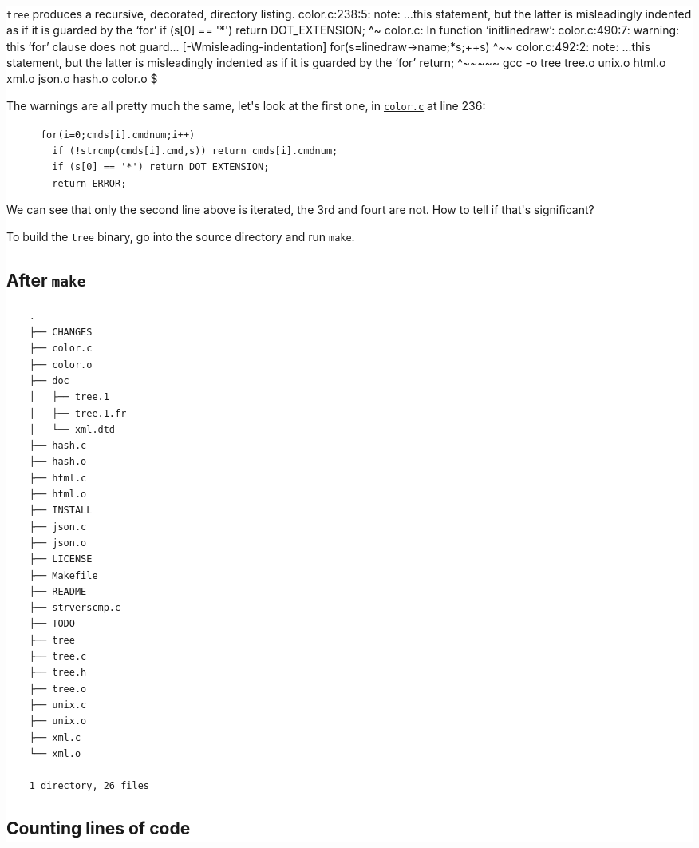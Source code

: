 ```tree``` produces a recursive, decorated, directory listing.
		color.c:238:5: note: ...this statement, but the latter is misleadingly indented as if it is guarded by the ‘for’
		     if (s[0] == '*') return DOT_EXTENSION;
		     ^~
		color.c: In function ‘initlinedraw’:
		color.c:490:7: warning: this ‘for’ clause does not guard... [-Wmisleading-indentation]
		       for(s=linedraw->name;*s;++s)
		       ^~~
		color.c:492:2: note: ...this statement, but the latter is misleadingly indented as if it is guarded by the ‘for’
		  return;
		  ^~~~~~
		gcc  -o tree tree.o unix.o html.o xml.o json.o hash.o color.o
		$

The warnings are all pretty much the same, let's look at the first one,
in [```color.c```](./tree-1.7.0/color.c) at line 236:

		  for(i=0;cmds[i].cmdnum;i++)
		    if (!strcmp(cmds[i].cmd,s)) return cmds[i].cmdnum;
		    if (s[0] == '*') return DOT_EXTENSION;
		    return ERROR;

We can see that only the second line above is iterated, the 3rd and fourt
are not. How to tell if that's significant?

To build the ```tree``` binary, go into the source directory and run ```make```.

## After ```make```

		.
		├── CHANGES
		├── color.c
		├── color.o
		├── doc
		│   ├── tree.1
		│   ├── tree.1.fr
		│   └── xml.dtd
		├── hash.c
		├── hash.o
		├── html.c
		├── html.o
		├── INSTALL
		├── json.c
		├── json.o
		├── LICENSE
		├── Makefile
		├── README
		├── strverscmp.c
		├── TODO
		├── tree
		├── tree.c
		├── tree.h
		├── tree.o
		├── unix.c
		├── unix.o
		├── xml.c
		└── xml.o
		
		1 directory, 26 files


## Counting lines of code
```